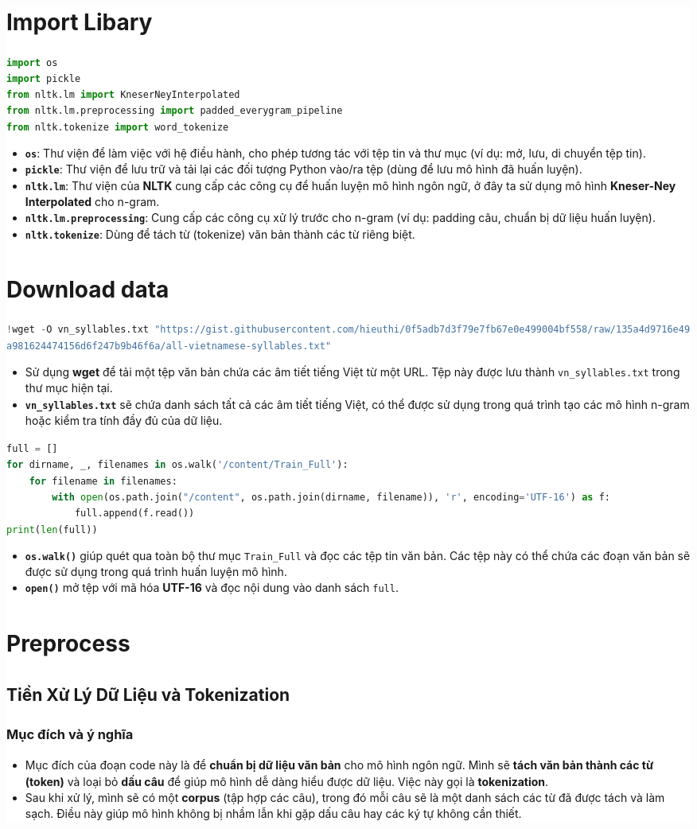 # Import Libary
```python
import os
import pickle
from nltk.lm import KneserNeyInterpolated
from nltk.lm.preprocessing import padded_everygram_pipeline
from nltk.tokenize import word_tokenize
```
- **`os`**: Thư viện để làm việc với hệ điều hành, cho phép tương tác với tệp tin và thư mục (ví dụ: mở, lưu, di chuyển tệp tin).
- **`pickle`**: Thư viện để lưu trữ và tải lại các đối tượng Python vào/ra tệp (dùng để lưu mô hình đã huấn luyện).
- **`nltk.lm`**: Thư viện của **NLTK** cung cấp các công cụ để huấn luyện mô hình ngôn ngữ, ở đây ta sử dụng mô hình **Kneser-Ney Interpolated** cho n-gram.
- **`nltk.lm.preprocessing`**: Cung cấp các công cụ xử lý trước cho n-gram (ví dụ: padding câu, chuẩn bị dữ liệu huấn luyện).
- **`nltk.tokenize`**: Dùng để tách từ (tokenize) văn bản thành các từ riêng biệt.

# Download data
```python
!wget -O vn_syllables.txt "https://gist.githubusercontent.com/hieuthi/0f5adb7d3f79e7fb67e0e499004bf558/raw/135a4d9716e49a981624474156d6f247b9b46f6a/all-vietnamese-syllables.txt"
```
+ Sử dụng **wget** để tải một tệp văn bản chứa các âm tiết tiếng Việt từ một URL. Tệp này được lưu thành `vn_syllables.txt` trong thư mục hiện tại.
+ **`vn_syllables.txt`** sẽ chứa danh sách tất cả các âm tiết tiếng Việt, có thể được sử dụng trong quá trình tạo các mô hình n-gram hoặc kiểm tra tính đầy đủ của dữ liệu.

```python
full = []
for dirname, _, filenames in os.walk('/content/Train_Full'):
    for filename in filenames:
        with open(os.path.join("/content", os.path.join(dirname, filename)), 'r', encoding='UTF-16') as f:
            full.append(f.read())
print(len(full))
```
- **`os.walk()`** giúp quét qua toàn bộ thư mục `Train_Full` và đọc các tệp tin văn bản. Các tệp này có thể chứa các đoạn văn bản sẽ được sử dụng trong quá trình huấn luyện mô hình.
- **`open()`** mở tệp với mã hóa **UTF-16** và đọc nội dung vào danh sách `full`.

# Preprocess
## Tiền Xử Lý Dữ Liệu và Tokenization

### Mục đích và ý nghĩa
- Mục đích của đoạn code này là để **chuẩn bị dữ liệu văn bản** cho mô hình ngôn ngữ. Mình sẽ **tách văn bản thành các từ (token)** và loại bỏ **dấu câu** để giúp mô hình dễ dàng hiểu được dữ liệu. Việc này gọi là **tokenization**.
- Sau khi xử lý, mình sẽ có một **corpus** (tập hợp các câu), trong đó mỗi câu sẽ là một danh sách các từ đã được tách và làm sạch. Điều này giúp mô hình không bị nhầm lẫn khi gặp dấu câu hay các ký tự không cần thiết.

